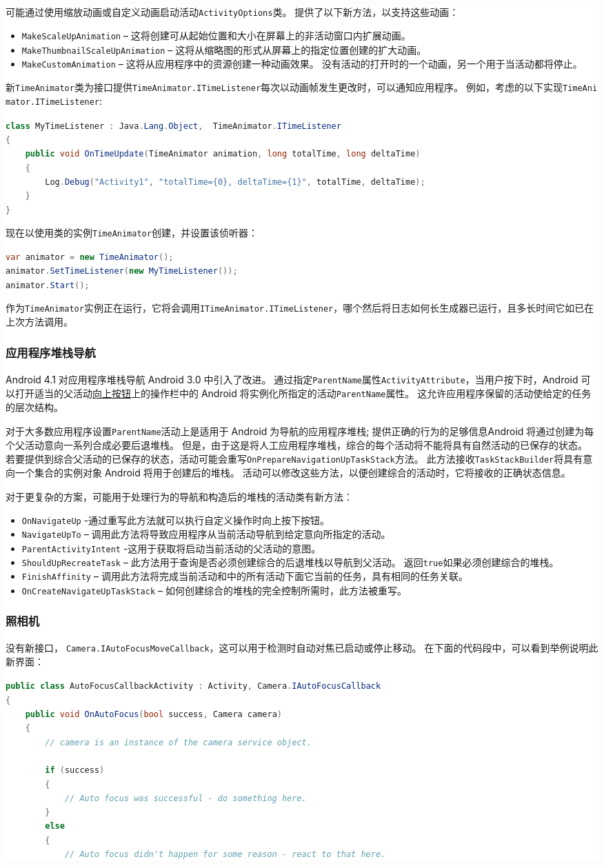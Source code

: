 可能通过使用缩放动画或自定义动画启动活动`ActivityOptions`类。 提供了以下新方法，以支持这些动画：

-   `MakeScaleUpAnimation` – 这将创建可从起始位置和大小在屏幕上的非活动窗口内扩展动画。
-   `MakeThumbnailScaleUpAnimation` – 这将从缩略图的形式从屏幕上的指定位置创建的扩大动画。
-   `MakeCustomAnimation` – 这将从应用程序中的资源创建一种动画效果。 没有活动的打开时的一个动画，另一个用于当活动都将停止。


新`TimeAnimator`类为接口提供`TimeAnimator.ITimeListener`每次以动画帧发生更改时，可以通知应用程序。 例如，考虑的以下实现`TimeAnimator.ITimeListener`:

```csharp
class MyTimeListener : Java.Lang.Object,  TimeAnimator.ITimeListener
{
    public void OnTimeUpdate(TimeAnimator animation, long totalTime, long deltaTime)
    {
        Log.Debug("Activity1", "totalTime={0}, deltaTime={1}", totalTime, deltaTime);
    }
}
```

现在以使用类的实例`TimeAnimator`创建，并设置该侦听器：

```csharp
var animator = new TimeAnimator();
animator.SetTimeListener(new MyTimeListener());
animator.Start();
```

作为`TimeAnimator`实例正在运行，它将会调用`ITimeAnimator.ITimeListener`，哪个然后将日志如何长生成器已运行，且多长时间它如已在上次方法调用。



### <a name="application-stack-navigation"></a>应用程序堆栈导航

Android 4.1 对应用程序堆栈导航 Android 3.0 中引入了改进。 通过指定`ParentName`属性`ActivityAttribute`，当用户按下时，Android 可以打开适当的父活动[向上按钮](http://developer.android.com/design/patterns/navigation.html#up-vs-back)上的操作栏中的 Android 将实例化所指定的活动`ParentName`属性。 这允许应用程序保留的活动使给定的任务的层次结构。

对于大多数应用程序设置`ParentName`活动上是适用于 Android 为导航的应用程序堆栈; 提供正确的行为的足够信息Android 将通过创建为每个父活动意向一系列合成必要后退堆栈。 但是，由于这是将人工应用程序堆栈，综合的每个活动将不能将具有自然活动的已保存的状态。 若要提供到综合父活动的已保存的状态，活动可能会重写`OnPrepareNavigationUpTaskStack`方法。 此方法接收`TaskStackBuilder`将具有意向一个集合的实例对象 Android 将用于创建后的堆栈。 活动可以修改这些方法，以便创建综合的活动时，它将接收的正确状态信息。

对于更复杂的方案，可能用于处理行为的导航和构造后的堆栈的活动类有新方法：

-   `OnNavigateUp` -通过重写此方法就可以执行自定义操作时<span class="ui">向上</span>按下按钮。
-   `NavigateUpTo` – 调用此方法将导致应用程序从当前活动导航到给定意向所指定的活动。
-   `ParentActivityIntent` -这用于获取将启动当前活动的父活动的意图。
-   `ShouldUpRecreateTask` – 此方法用于查询是否必须创建综合的后退堆栈以导航到父活动。 返回`true`如果必须创建综合的堆栈。 
-   `FinishAffinity` – 调用此方法将完成当前活动和中的所有活动下面它当前的任务，具有相同的任务关联。
-   `OnCreateNavigateUpTaskStack` – 如何创建综合的堆栈的完全控制所需时，此方法被重写。




### <a name="camera"></a>照相机

没有新接口， `Camera.IAutoFocusMoveCallback`，这可以用于检测时自动对焦已启动或停止移动。 在下面的代码段中，可以看到举例说明此新界面：

```csharp
public class AutoFocusCallbackActivity : Activity, Camera.IAutoFocusCallback
{
    public void OnAutoFocus(bool success, Camera camera)
    {
        // camera is an instance of the camera service object.

        if (success)
        {
            // Auto focus was successful - do something here.
        }
        else
        {
            // Auto focus didn't happen for some reason - react to that here.
```